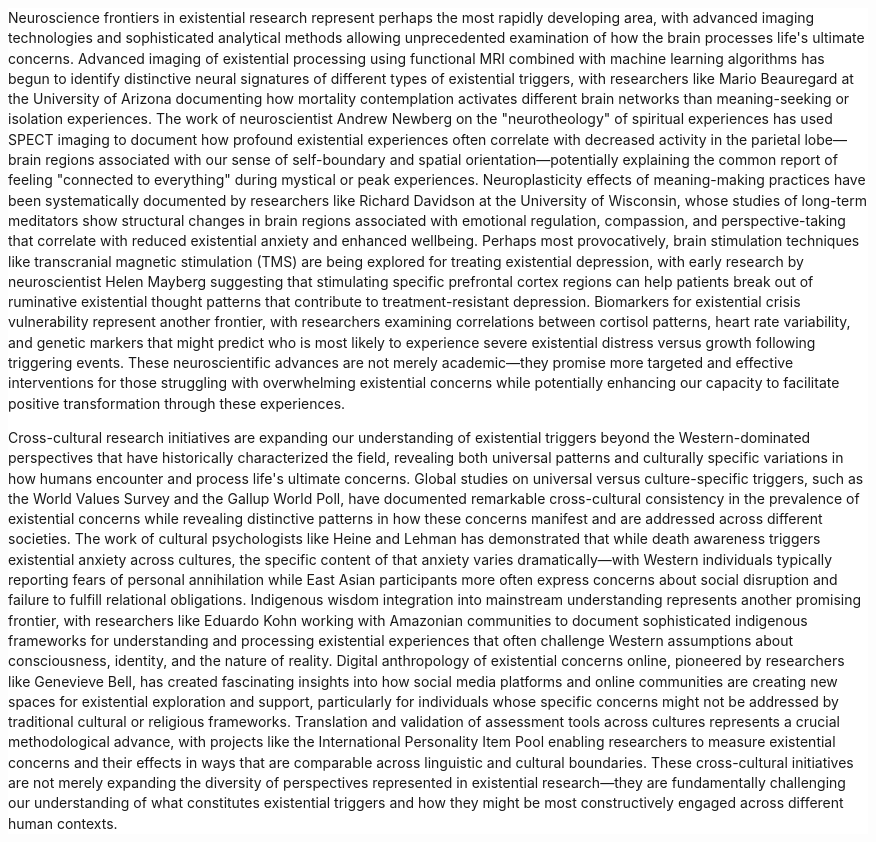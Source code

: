 Neuroscience frontiers in existential research represent perhaps the most rapidly developing area, with advanced imaging technologies and sophisticated analytical methods allowing unprecedented examination of how the brain processes life's ultimate concerns. Advanced imaging of existential processing using functional MRI combined with machine learning algorithms has begun to identify distinctive neural signatures of different types of existential triggers, with researchers like Mario Beauregard at the University of Arizona documenting how mortality contemplation activates different brain networks than meaning-seeking or isolation experiences. The work of neuroscientist Andrew Newberg on the "neurotheology" of spiritual experiences has used SPECT imaging to document how profound existential experiences often correlate with decreased activity in the parietal lobe—brain regions associated with our sense of self-boundary and spatial orientation—potentially explaining the common report of feeling "connected to everything" during mystical or peak experiences. Neuroplasticity effects of meaning-making practices have been systematically documented by researchers like Richard Davidson at the University of Wisconsin, whose studies of long-term meditators show structural changes in brain regions associated with emotional regulation, compassion, and perspective-taking that correlate with reduced existential anxiety and enhanced wellbeing. Perhaps most provocatively, brain stimulation techniques like transcranial magnetic stimulation (TMS) are being explored for treating existential depression, with early research by neuroscientist Helen Mayberg suggesting that stimulating specific prefrontal cortex regions can help patients break out of ruminative existential thought patterns that contribute to treatment-resistant depression. Biomarkers for existential crisis vulnerability represent another frontier, with researchers examining correlations between cortisol patterns, heart rate variability, and genetic markers that might predict who is most likely to experience severe existential distress versus growth following triggering events. These neuroscientific advances are not merely academic—they promise more targeted and effective interventions for those struggling with overwhelming existential concerns while potentially enhancing our capacity to facilitate positive transformation through these experiences.

Cross-cultural research initiatives are expanding our understanding of existential triggers beyond the Western-dominated perspectives that have historically characterized the field, revealing both universal patterns and culturally specific variations in how humans encounter and process life's ultimate concerns. Global studies on universal versus culture-specific triggers, such as the World Values Survey and the Gallup World Poll, have documented remarkable cross-cultural consistency in the prevalence of existential concerns while revealing distinctive patterns in how these concerns manifest and are addressed across different societies. The work of cultural psychologists like Heine and Lehman has demonstrated that while death awareness triggers existential anxiety across cultures, the specific content of that anxiety varies dramatically—with Western individuals typically reporting fears of personal annihilation while East Asian participants more often express concerns about social disruption and failure to fulfill relational obligations. Indigenous wisdom integration into mainstream understanding represents another promising frontier, with researchers like Eduardo Kohn working with Amazonian communities to document sophisticated indigenous frameworks for understanding and processing existential experiences that often challenge Western assumptions about consciousness, identity, and the nature of reality. Digital anthropology of existential concerns online, pioneered by researchers like Genevieve Bell, has created fascinating insights into how social media platforms and online communities are creating new spaces for existential exploration and support, particularly for individuals whose specific concerns might not be addressed by traditional cultural or religious frameworks. Translation and validation of assessment tools across cultures represents a crucial methodological advance, with projects like the International Personality Item Pool enabling researchers to measure existential concerns and their effects in ways that are comparable across linguistic and cultural boundaries. These cross-cultural initiatives are not merely expanding the diversity of perspectives represented in existential research—they are fundamentally challenging our understanding of what constitutes existential triggers and how they might be most constructively engaged across different human contexts.
